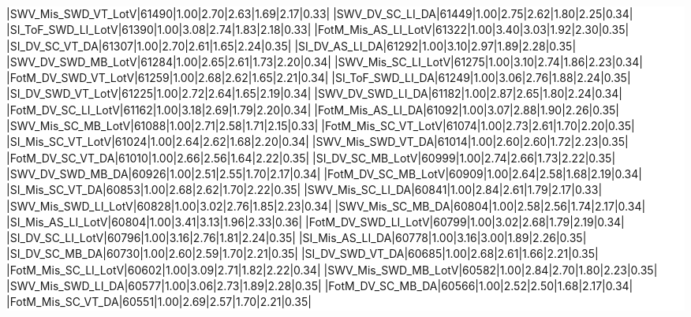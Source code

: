 |SWV_Mis_SWD_VT_LotV|61490|1.00|2.70|2.63|1.69|2.17|0.33|
|SWV_DV_SC_LI_DA|61449|1.00|2.75|2.62|1.80|2.25|0.34|
|SI_ToF_SWD_LI_LotV|61390|1.00|3.08|2.74|1.83|2.18|0.33|
|FotM_Mis_AS_LI_LotV|61322|1.00|3.40|3.03|1.92|2.30|0.35|
|SI_DV_SC_VT_DA|61307|1.00|2.70|2.61|1.65|2.24|0.35|
|SI_DV_AS_LI_DA|61292|1.00|3.10|2.97|1.89|2.28|0.35|
|SWV_DV_SWD_MB_LotV|61284|1.00|2.65|2.61|1.73|2.20|0.34|
|SWV_Mis_SC_LI_LotV|61275|1.00|3.10|2.74|1.86|2.23|0.34|
|FotM_DV_SWD_VT_LotV|61259|1.00|2.68|2.62|1.65|2.21|0.34|
|SI_ToF_SWD_LI_DA|61249|1.00|3.06|2.76|1.88|2.24|0.35|
|SI_DV_SWD_VT_LotV|61225|1.00|2.72|2.64|1.65|2.19|0.34|
|SWV_DV_SWD_LI_DA|61182|1.00|2.87|2.65|1.80|2.24|0.34|
|FotM_DV_SC_LI_LotV|61162|1.00|3.18|2.69|1.79|2.20|0.34|
|FotM_Mis_AS_LI_DA|61092|1.00|3.07|2.88|1.90|2.26|0.35|
|SWV_Mis_SC_MB_LotV|61088|1.00|2.71|2.58|1.71|2.15|0.33|
|FotM_Mis_SC_VT_LotV|61074|1.00|2.73|2.61|1.70|2.20|0.35|
|SI_Mis_SC_VT_LotV|61024|1.00|2.64|2.62|1.68|2.20|0.34|
|SWV_Mis_SWD_VT_DA|61014|1.00|2.60|2.60|1.72|2.23|0.35|
|FotM_DV_SC_VT_DA|61010|1.00|2.66|2.56|1.64|2.22|0.35|
|SI_DV_SC_MB_LotV|60999|1.00|2.74|2.66|1.73|2.22|0.35|
|SWV_DV_SWD_MB_DA|60926|1.00|2.51|2.55|1.70|2.17|0.34|
|FotM_DV_SC_MB_LotV|60909|1.00|2.64|2.58|1.68|2.19|0.34|
|SI_Mis_SC_VT_DA|60853|1.00|2.68|2.62|1.70|2.22|0.35|
|SWV_Mis_SC_LI_DA|60841|1.00|2.84|2.61|1.79|2.17|0.33|
|SWV_Mis_SWD_LI_LotV|60828|1.00|3.02|2.76|1.85|2.23|0.34|
|SWV_Mis_SC_MB_DA|60804|1.00|2.58|2.56|1.74|2.17|0.34|
|SI_Mis_AS_LI_LotV|60804|1.00|3.41|3.13|1.96|2.33|0.36|
|FotM_DV_SWD_LI_LotV|60799|1.00|3.02|2.68|1.79|2.19|0.34|
|SI_DV_SC_LI_LotV|60796|1.00|3.16|2.76|1.81|2.24|0.35|
|SI_Mis_AS_LI_DA|60778|1.00|3.16|3.00|1.89|2.26|0.35|
|SI_DV_SC_MB_DA|60730|1.00|2.60|2.59|1.70|2.21|0.35|
|SI_DV_SWD_VT_DA|60685|1.00|2.68|2.61|1.66|2.21|0.35|
|FotM_Mis_SC_LI_LotV|60602|1.00|3.09|2.71|1.82|2.22|0.34|
|SWV_Mis_SWD_MB_LotV|60582|1.00|2.84|2.70|1.80|2.23|0.35|
|SWV_Mis_SWD_LI_DA|60577|1.00|3.06|2.73|1.89|2.28|0.35|
|FotM_DV_SC_MB_DA|60566|1.00|2.52|2.50|1.68|2.17|0.34|
|FotM_Mis_SC_VT_DA|60551|1.00|2.69|2.57|1.70|2.21|0.35|